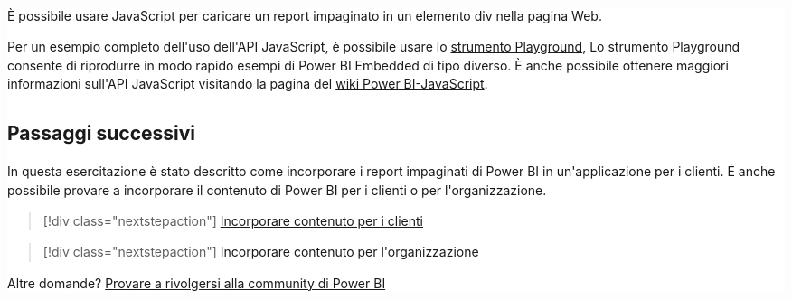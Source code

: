 È possibile usare JavaScript per caricare un report impaginato in un elemento div nella pagina Web.

Per un esempio completo dell'uso dell'API JavaScript, è possibile usare lo [strumento Playground](https://microsoft.github.io/PowerBI-JavaScript/demo), Lo strumento Playground consente di riprodurre in modo rapido esempi di Power BI Embedded di tipo diverso. È anche possibile ottenere maggiori informazioni sull'API JavaScript visitando la pagina del [wiki Power BI-JavaScript](https://github.com/Microsoft/powerbi-javascript/wiki).

## <a name="next-steps"></a>Passaggi successivi

In questa esercitazione è stato descritto come incorporare i report impaginati di Power BI in un'applicazione per i clienti. È anche possibile provare a incorporare il contenuto di Power BI per i clienti o per l'organizzazione.

> [!div class="nextstepaction"]
>[Incorporare contenuto per i clienti](embed-sample-for-customers.md)

> [!div class="nextstepaction"]
>[Incorporare contenuto per l'organizzazione](embed-sample-for-your-organization.md)

Altre domande? [Provare a rivolgersi alla community di Power BI](https://community.powerbi.com/)
